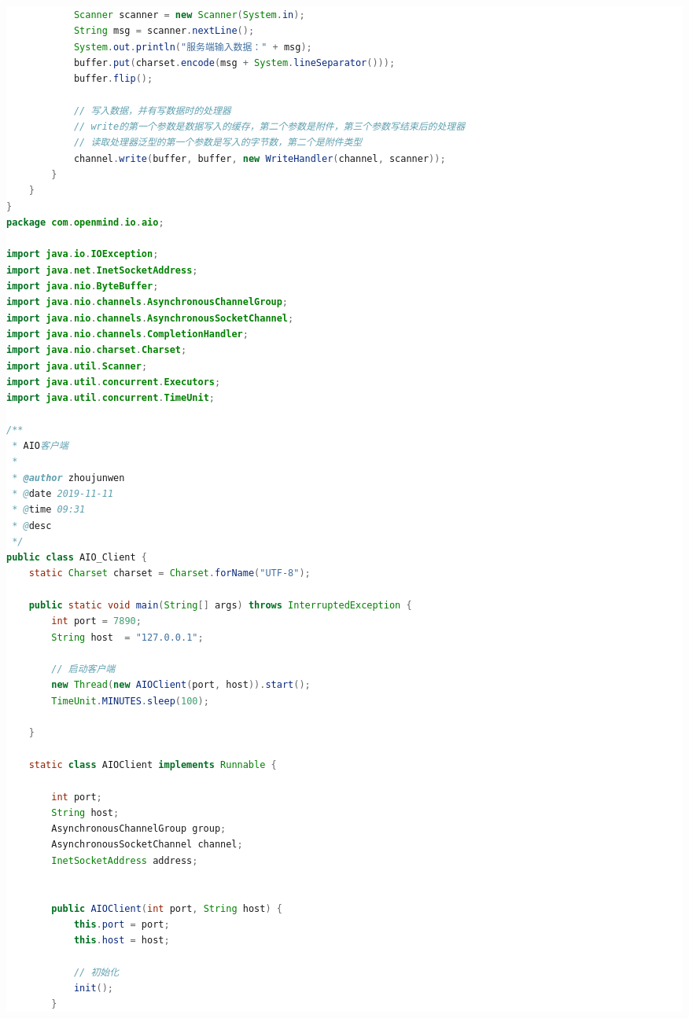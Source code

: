 ```java
            Scanner scanner = new Scanner(System.in);
            String msg = scanner.nextLine();
            System.out.println("服务端输入数据：" + msg);
            buffer.put(charset.encode(msg + System.lineSeparator()));
            buffer.flip();

            // 写入数据，并有写数据时的处理器
            // write的第一个参数是数据写入的缓存，第二个参数是附件，第三个参数写结束后的处理器
            // 读取处理器泛型的第一个参数是写入的字节数，第二个是附件类型
            channel.write(buffer, buffer, new WriteHandler(channel, scanner));
        }
    }
}
package com.openmind.io.aio;

import java.io.IOException;
import java.net.InetSocketAddress;
import java.nio.ByteBuffer;
import java.nio.channels.AsynchronousChannelGroup;
import java.nio.channels.AsynchronousSocketChannel;
import java.nio.channels.CompletionHandler;
import java.nio.charset.Charset;
import java.util.Scanner;
import java.util.concurrent.Executors;
import java.util.concurrent.TimeUnit;

/**
 * AIO客户端
 *
 * @author zhoujunwen
 * @date 2019-11-11
 * @time 09:31
 * @desc
 */
public class AIO_Client {
    static Charset charset = Charset.forName("UTF-8");

    public static void main(String[] args) throws InterruptedException {
        int port = 7890;
        String host  = "127.0.0.1";

        // 启动客户端
        new Thread(new AIOClient(port, host)).start();
        TimeUnit.MINUTES.sleep(100);

    }

    static class AIOClient implements Runnable {

        int port;
        String host;
        AsynchronousChannelGroup group;
        AsynchronousSocketChannel channel;
        InetSocketAddress address;


        public AIOClient(int port, String host) {
            this.port = port;
            this.host = host;

            // 初始化
            init();
        }
```